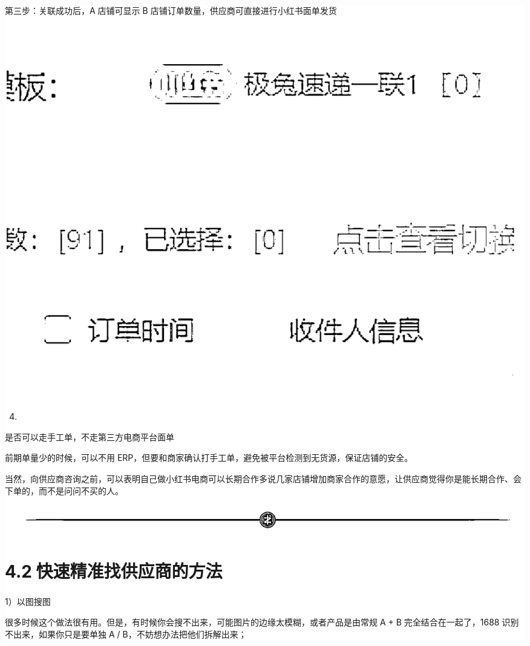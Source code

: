 第三步：关联成功后，A 店铺可显示 B 店铺订单数量，供应商可直接进行小红书面单发货

![](img/7f0c59869c58f03775c9b1bc73c5b896.png)

4.

是否可以走手工单，不走第三方电商平台面单

前期单量少的时候，可以不用 ERP，但要和商家确认打手工单，避免被平台检测到无货源，保证店铺的安全。

当然，向供应商咨询之前，可以表明自己做小红书电商可以长期合作多说几家店铺增加商家合作的意愿，让供应商觉得你是能长期合作、会下单的，而不是问问不买的人。

![](img/b8465fad1f038a1bf6b09574dbf2c6a5.png)

# 4.2 快速精准找供应商的方法

1）以图搜图

很多时候这个做法很有用。但是，有时候你会搜不出来，可能图片的边缘太模糊，或者产品是由常规 A + B 完全结合在一起了，1688 识别不出来，如果你只是要单独 A / B，不妨想办法把他们拆解出来；
